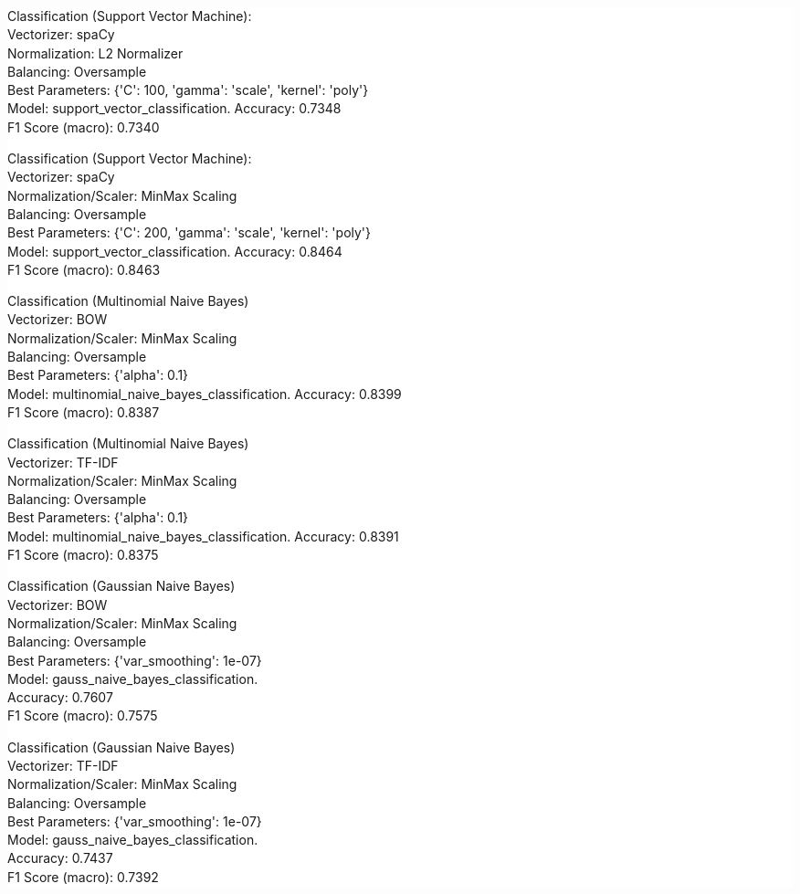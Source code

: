 
Classification (Support Vector Machine):  
Vectorizer: spaCy  
Normalization: L2 Normalizer  
Balancing: Oversample  
Best Parameters: {'C': 100, 'gamma': 'scale', 'kernel': 'poly'}  
Model: support_vector_classification.
Accuracy: 0.7348  
F1 Score (macro): 0.7340    


Classification (Support Vector Machine):  
Vectorizer: spaCy  
Normalization/Scaler: MinMax Scaling  
Balancing: Oversample  
Best Parameters: {'C': 200, 'gamma': 'scale', 'kernel': 'poly'}  
Model: support_vector_classification.
Accuracy: 0.8464  
F1 Score (macro): 0.8463  
 

Classification (Multinomial Naive Bayes)  
Vectorizer: BOW  
Normalization/Scaler: MinMax Scaling  
Balancing: Oversample  
Best Parameters: {'alpha': 0.1}  
Model: multinomial_naive_bayes_classification.
Accuracy: 0.8399  
F1 Score (macro): 0.8387  


Classification (Multinomial Naive Bayes)  
Vectorizer: TF-IDF    
Normalization/Scaler: MinMax Scaling  
Balancing: Oversample  
Best Parameters: {'alpha': 0.1}  
Model: multinomial_naive_bayes_classification.
Accuracy: 0.8391   
F1 Score (macro): 0.8375  


Classification (Gaussian Naive Bayes)  
Vectorizer: BOW  
Normalization/Scaler: MinMax Scaling  
Balancing: Oversample  
Best Parameters: {'var_smoothing': 1e-07}  
Model: gauss_naive_bayes_classification.  
Accuracy: 0.7607  
F1 Score (macro): 0.7575  


Classification (Gaussian Naive Bayes)  
Vectorizer: TF-IDF    
Normalization/Scaler: MinMax Scaling  
Balancing: Oversample  
Best Parameters: {'var_smoothing': 1e-07}  
Model: gauss_naive_bayes_classification.  
Accuracy: 0.7437  
F1 Score (macro): 0.7392  
